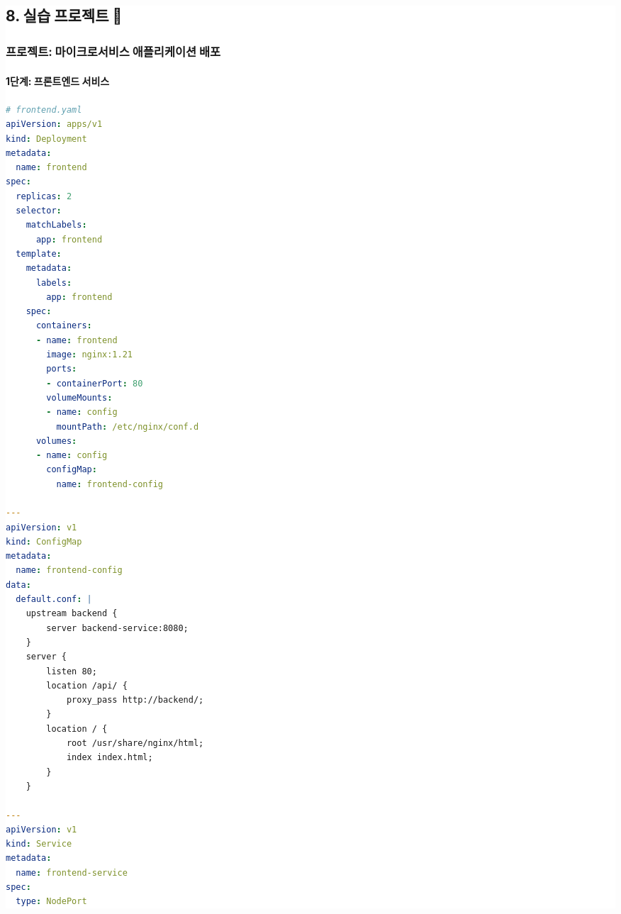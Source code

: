 
## 8. 실습 프로젝트 🚀

### 프로젝트: 마이크로서비스 애플리케이션 배포

#### 1단계: 프론트엔드 서비스
```yaml
# frontend.yaml
apiVersion: apps/v1
kind: Deployment
metadata:
  name: frontend
spec:
  replicas: 2
  selector:
    matchLabels:
      app: frontend
  template:
    metadata:
      labels:
        app: frontend
    spec:
      containers:
      - name: frontend
        image: nginx:1.21
        ports:
        - containerPort: 80
        volumeMounts:
        - name: config
          mountPath: /etc/nginx/conf.d
      volumes:
      - name: config
        configMap:
          name: frontend-config

---
apiVersion: v1
kind: ConfigMap
metadata:
  name: frontend-config
data:
  default.conf: |
    upstream backend {
        server backend-service:8080;
    }
    server {
        listen 80;
        location /api/ {
            proxy_pass http://backend/;
        }
        location / {
            root /usr/share/nginx/html;
            index index.html;
        }
    }

---
apiVersion: v1
kind: Service
metadata:
  name: frontend-service
spec:
  type: NodePort
```